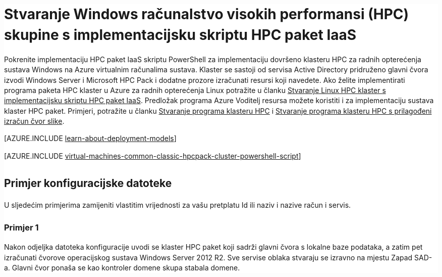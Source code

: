 <properties
   pageTitle="Implementacija klasteru Windows HPC skriptu PowerShell | Microsoft Azure"
   description="Pokrenuti skriptu PowerShell za implementaciju paketa Windows HPC klaster na Azure virtualnim računalima sustava"
   services="virtual-machines-windows"
   documentationCenter=""
   authors="dlepow"
   manager="timlt"
   editor=""
   tags="azure-service-management,hpc-pack"/>
<tags
   ms.service="virtual-machines-windows"
   ms.devlang="NA"
   ms.topic="article"
   ms.tgt_pltfrm="vm-windows"
   ms.workload="big-compute"
   ms.date="07/07/2016"
   ms.author="danlep"/>

# <a name="create-a-windows-high-performance-computing-hpc-cluster-with-the-hpc-pack-iaas-deployment-script"></a>Stvaranje Windows računalstvo visokih performansi (HPC) skupine s implementacijsku skriptu HPC paket IaaS

Pokrenite implementaciju HPC paket IaaS skriptu PowerShell za implementaciju dovršeno klasteru HPC za radnih opterećenja sustava Windows na Azure virtualnim računalima sustava. Klaster se sastoji od servisa Active Directory pridruženo glavni čvora izvodi Windows Server i Microsoft HPC Pack i dodatne prozore izračunati resursi koji navedete. Ako želite implementirati programa paketa HPC klaster u Azure za radnih opterećenja Linux potražite u članku [Stvaranje Linux HPC klaster s implementacijsku skriptu HPC paket IaaS](virtual-machines-linux-classic-hpcpack-cluster-powershell-script.md). Predložak programa Azure Voditelj resursa možete koristiti i za implementaciju sustava klaster HPC paket. Primjeri, potražite u članku [Stvaranje programa klasteru HPC](https://azure.microsoft.com/documentation/templates/create-hpc-cluster/) i [Stvaranje programa klasteru HPC s prilagođeni izračun čvor slike](https://azure.microsoft.com/documentation/templates/create-hpc-cluster-custom-image/).

[AZURE.INCLUDE [learn-about-deployment-models](../../includes/learn-about-deployment-models-classic-include.md)]

[AZURE.INCLUDE [virtual-machines-common-classic-hpcpack-cluster-powershell-script](../../includes/virtual-machines-common-classic-hpcpack-cluster-powershell-script.md)]

## <a name="example-configuration-files"></a>Primjer konfiguracijske datoteke

U sljedećim primjerima zamijeniti vlastitim vrijednosti za vašu pretplatu Id ili naziv i nazive račun i servis.

### <a name="example-1"></a>Primjer 1

Nakon odjeljka datoteka konfiguracije uvodi se klaster HPC paket koji sadrži glavni čvora s lokalne baze podataka, a zatim pet izračunati čvorove operacijskog sustava Windows Server 2012 R2. Sve servise oblaka stvaraju se izravno na mjestu Zapad SAD-a. Glavni čvor ponaša se kao kontroler domene skupa stabala domene.

